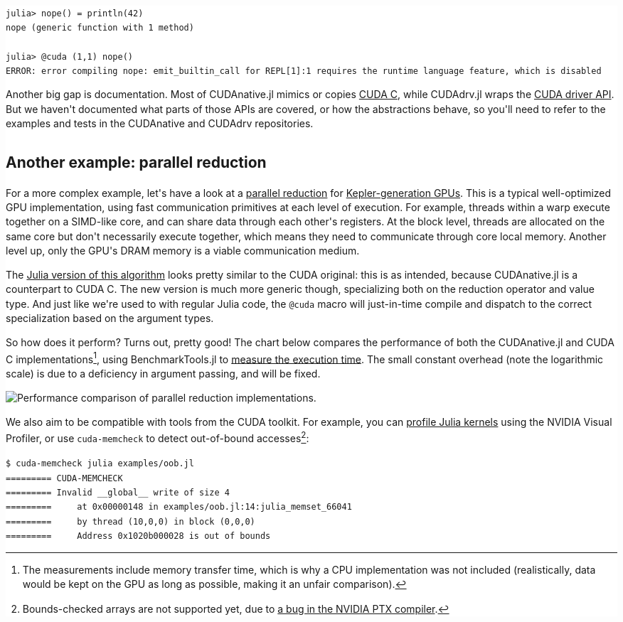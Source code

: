 ```
julia> nope() = println(42)
nope (generic function with 1 method)

julia> @cuda (1,1) nope()
ERROR: error compiling nope: emit_builtin_call for REPL[1]:1 requires the runtime language feature, which is disabled
```

Another big gap is documentation. Most of CUDAnative.jl mimics or copies [CUDA
C](https://docs.nvidia.com/cuda/cuda-c-programming-guide/), while CUDAdrv.jl wraps the [CUDA
driver API](http://docs.nvidia.com/cuda/cuda-driver-api/). But we haven't documented what
parts of those APIs are covered, or how the abstractions behave, so you'll need to refer to
the examples and tests in the CUDAnative and CUDAdrv repositories.

## Another example: parallel reduction

For a more complex example, let's have a look at a [parallel
reduction](https://github.com/JuliaGPU/CUDAnative.jl/blob/0721783db9ac4cc2c2948cbf8cbff4aa5f7c4271/examples/reduce/reduce.cu) for [Kepler-generation
GPUs](https://devblogs.nvidia.com/parallelforall/faster-parallel-reductions-kepler/). This
is a typical well-optimized GPU implementation, using fast communication primitives at each
level of execution. For example, threads within a warp execute together on a SIMD-like core,
and can share data through each other's registers. At the block level, threads are allocated
on the same core but don't necessarily execute together, which means they need to
communicate through core local memory. Another level up, only the GPU's DRAM memory is a
viable communication medium.

The [Julia version of this algorithm](https://github.com/JuliaGPU/CUDAnative.jl/blob/0721783db9ac4cc2c2948cbf8cbff4aa5f7c4271/examples/reduce/reduce.jl)
looks pretty similar to the CUDA original: this is as intended, because CUDAnative.jl is a
counterpart to CUDA C. The new version is much more generic though, specializing both on the
reduction operator and value type. And just like we're used to with regular Julia code, the
`@cuda` macro will just-in-time compile and dispatch to the correct specialization based on
the argument types.


So how does it perform? Turns out, pretty good! The chart below compares the performance of
both the CUDAnative.jl and CUDA C implementations[^2], using BenchmarkTools.jl to [measure the execution time](https://github.com/JuliaGPU/CUDAnative.jl/blob/0721783db9ac4cc2c2948cbf8cbff4aa5f7c4271/examples/reduce/benchmark.jl). The small
constant overhead (note the logarithmic scale) is due to a deficiency in argument passing,
and will be fixed.

![Performance comparison of parallel reduction implementations.](/assets/images/blog/2017-03-14-cudanative/performance.png)

[^2]: The measurements include memory transfer time, which is why a CPU implementation was not included (realistically, data would be kept on the GPU as long as possible, making it an unfair comparison).

We also aim to be compatible with tools from the CUDA toolkit. For example, you can [profile Julia kernels](/assets/blog/nvvp.png) using the NVIDIA Visual
Profiler, or use `cuda-memcheck` to detect out-of-bound accesses[^3]:

```
$ cuda-memcheck julia examples/oob.jl
========= CUDA-MEMCHECK
========= Invalid __global__ write of size 4
=========     at 0x00000148 in examples/oob.jl:14:julia_memset_66041
=========     by thread (10,0,0) in block (0,0,0)
=========     Address 0x1020b000028 is out of bounds
```


[^3]: Bounds-checked arrays are not supported yet, due to [a bug in the NVIDIA PTX compiler](https://github.com/JuliaGPU/CUDAnative.jl/issues/4).
[^1]: See the [README]({{page.cudanative_tree}}/README.md#object-arguments) for a note on how expensive this currently is.
